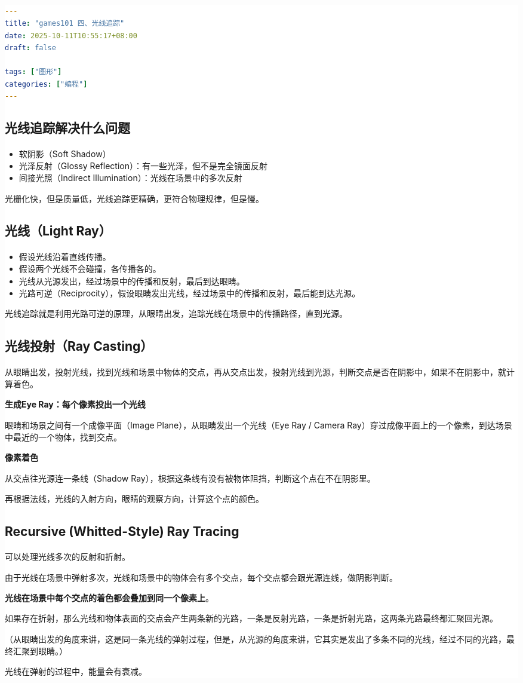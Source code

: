 ```yaml
---
title: "games101 四、光线追踪"
date: 2025-10-11T10:55:17+08:00
draft: false

tags: ["图形"]
categories: ["编程"]
---
```


## 光线追踪解决什么问题

- 软阴影（Soft Shadow）
- 光泽反射（Glossy Reflection）：有一些光泽，但不是完全镜面反射
- 间接光照（Indirect Illumination）：光线在场景中的多次反射

光栅化快，但是质量低，光线追踪更精确，更符合物理规律，但是慢。

## 光线（Light Ray）

- 假设光线沿着直线传播。
- 假设两个光线不会碰撞，各传播各的。
- 光线从光源发出，经过场景中的传播和反射，最后到达眼睛。
- 光路可逆（Reciprocity），假设眼睛发出光线，经过场景中的传播和反射，最后能到达光源。

光线追踪就是利用光路可逆的原理，从眼睛出发，追踪光线在场景中的传播路径，直到光源。

## 光线投射（Ray Casting）

从眼睛出发，投射光线，找到光线和场景中物体的交点，再从交点出发，投射光线到光源，判断交点是否在阴影中，如果不在阴影中，就计算着色。

**生成Eye Ray：每个像素投出一个光线**

眼睛和场景之间有一个成像平面（Image Plane），从眼睛发出一个光线（Eye Ray / Camera Ray）穿过成像平面上的一个像素，到达场景中最近的一个物体，找到交点。

**像素着色**

从交点往光源连一条线（Shadow Ray），根据这条线有没有被物体阻挡，判断这个点在不在阴影里。

再根据法线，光线的入射方向，眼睛的观察方向，计算这个点的颜色。

## Recursive (Whitted-Style) Ray Tracing

可以处理光线多次的反射和折射。

由于光线在场景中弹射多次，光线和场景中的物体会有多个交点，每个交点都会跟光源连线，做阴影判断。

**光线在场景中每个交点的着色都会叠加到同一个像素上**。

如果存在折射，那么光线和物体表面的交点会产生两条新的光路，一条是反射光路，一条是折射光路，这两条光路最终都汇聚回光源。

（从眼睛出发的角度来讲，这是同一条光线的弹射过程，但是，从光源的角度来讲，它其实是发出了多条不同的光线，经过不同的光路，最终汇聚到眼睛。）

光线在弹射的过程中，能量会有衰减。
